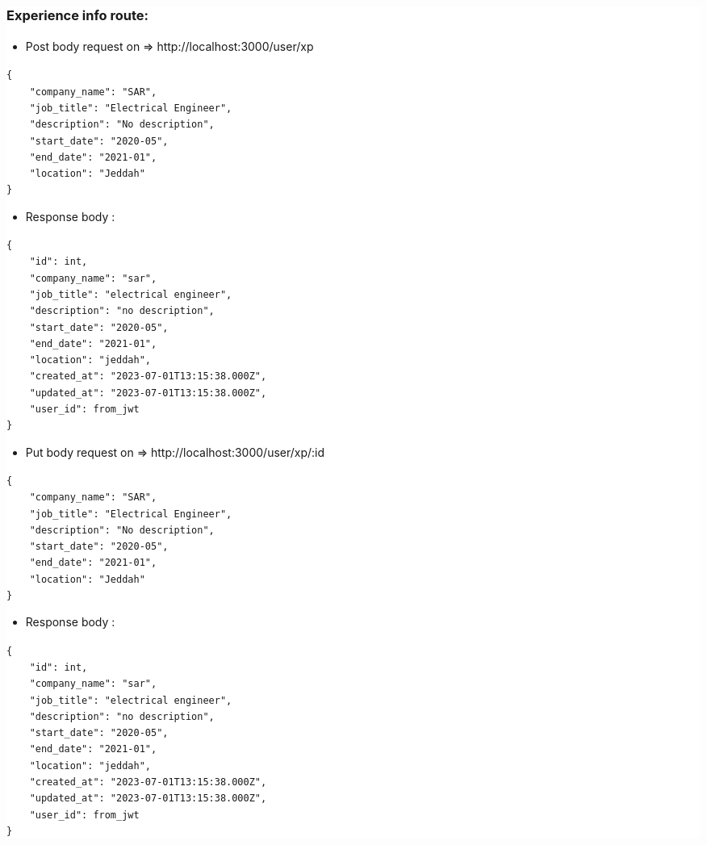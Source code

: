 ### Experience info route:

* Post body request on => http://localhost:3000/user/xp

```
{
    "company_name": "SAR",
    "job_title": "Electrical Engineer",
    "description": "No description",
    "start_date": "2020-05",
    "end_date": "2021-01",
    "location": "Jeddah"
}
```

* Response body :
```
{
    "id": int,
    "company_name": "sar",
    "job_title": "electrical engineer",
    "description": "no description",
    "start_date": "2020-05",
    "end_date": "2021-01",
    "location": "jeddah",
    "created_at": "2023-07-01T13:15:38.000Z",
    "updated_at": "2023-07-01T13:15:38.000Z",
    "user_id": from_jwt
}
```

* Put body request on => http://localhost:3000/user/xp/:id

```
{
    "company_name": "SAR",
    "job_title": "Electrical Engineer",
    "description": "No description",
    "start_date": "2020-05",
    "end_date": "2021-01",
    "location": "Jeddah"
}
```

* Response body :
```
{
    "id": int,
    "company_name": "sar",
    "job_title": "electrical engineer",
    "description": "no description",
    "start_date": "2020-05",
    "end_date": "2021-01",
    "location": "jeddah",
    "created_at": "2023-07-01T13:15:38.000Z",
    "updated_at": "2023-07-01T13:15:38.000Z",
    "user_id": from_jwt
}
```
